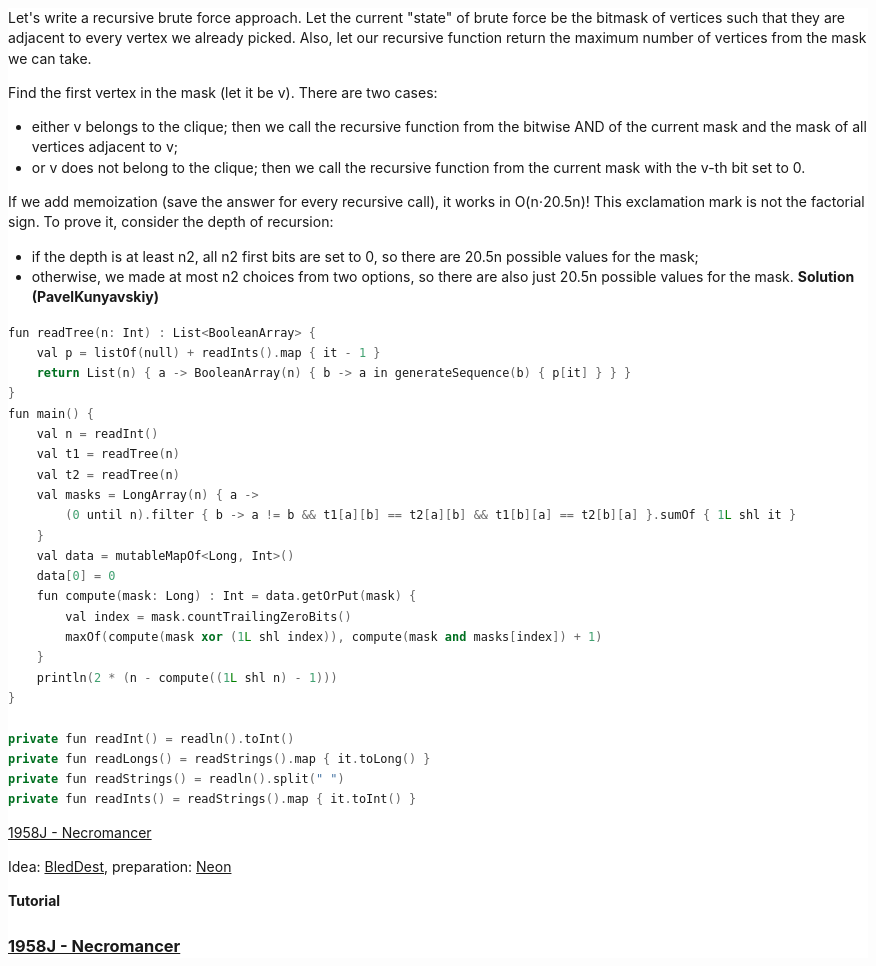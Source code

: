 Let's write a recursive brute force approach. Let the current "state" of brute force be the bitmask of vertices such that they are adjacent to every vertex we already picked. Also, let our recursive function return the maximum number of vertices from the mask we can take.

Find the first vertex in the mask (let it be v). There are two cases:

* either v belongs to the clique; then we call the recursive function from the bitwise AND of the current mask and the mask of all vertices adjacent to v;
* or v does not belong to the clique; then we call the recursive function from the current mask with the v-th bit set to 0.

If we add memoization (save the answer for every recursive call), it works in O(n⋅20.5n)! This exclamation mark is not the factorial sign. To prove it, consider the depth of recursion:

* if the depth is at least n2, all n2 first bits are set to 0, so there are 20.5n possible values for the mask;
* otherwise, we made at most n2 choices from two options, so there are also just 20.5n possible values for the mask.
 **Solution (PavelKunyavskiy)**
```cpp
fun readTree(n: Int) : List<BooleanArray> {
    val p = listOf(null) + readInts().map { it - 1 }
    return List(n) { a -> BooleanArray(n) { b -> a in generateSequence(b) { p[it] } } }
}
fun main() {
    val n = readInt()
    val t1 = readTree(n)
    val t2 = readTree(n)
    val masks = LongArray(n) { a ->
        (0 until n).filter { b -> a != b && t1[a][b] == t2[a][b] && t1[b][a] == t2[b][a] }.sumOf { 1L shl it }
    }
    val data = mutableMapOf<Long, Int>()
    data[0] = 0
    fun compute(mask: Long) : Int = data.getOrPut(mask) {
        val index = mask.countTrailingZeroBits()
        maxOf(compute(mask xor (1L shl index)), compute(mask and masks[index]) + 1)
    }
    println(2 * (n - compute((1L shl n) - 1)))
}

private fun readInt() = readln().toInt()
private fun readLongs() = readStrings().map { it.toLong() }
private fun readStrings() = readln().split(" ")
private fun readInts() = readStrings().map { it.toInt() }
```
[1958J - Necromancer](../problems/J._Necromancer.md "Kotlin Heroes: Episode 10")

Idea: [BledDest](https://codeforces.com/profile/BledDest "International Grandmaster BledDest"), preparation: [Neon](https://codeforces.com/profile/Neon "Candidate Master Neon")

 **Tutorial**
### [1958J - Necromancer](../problems/J._Necromancer.md "Kotlin Heroes: Episode 10")
